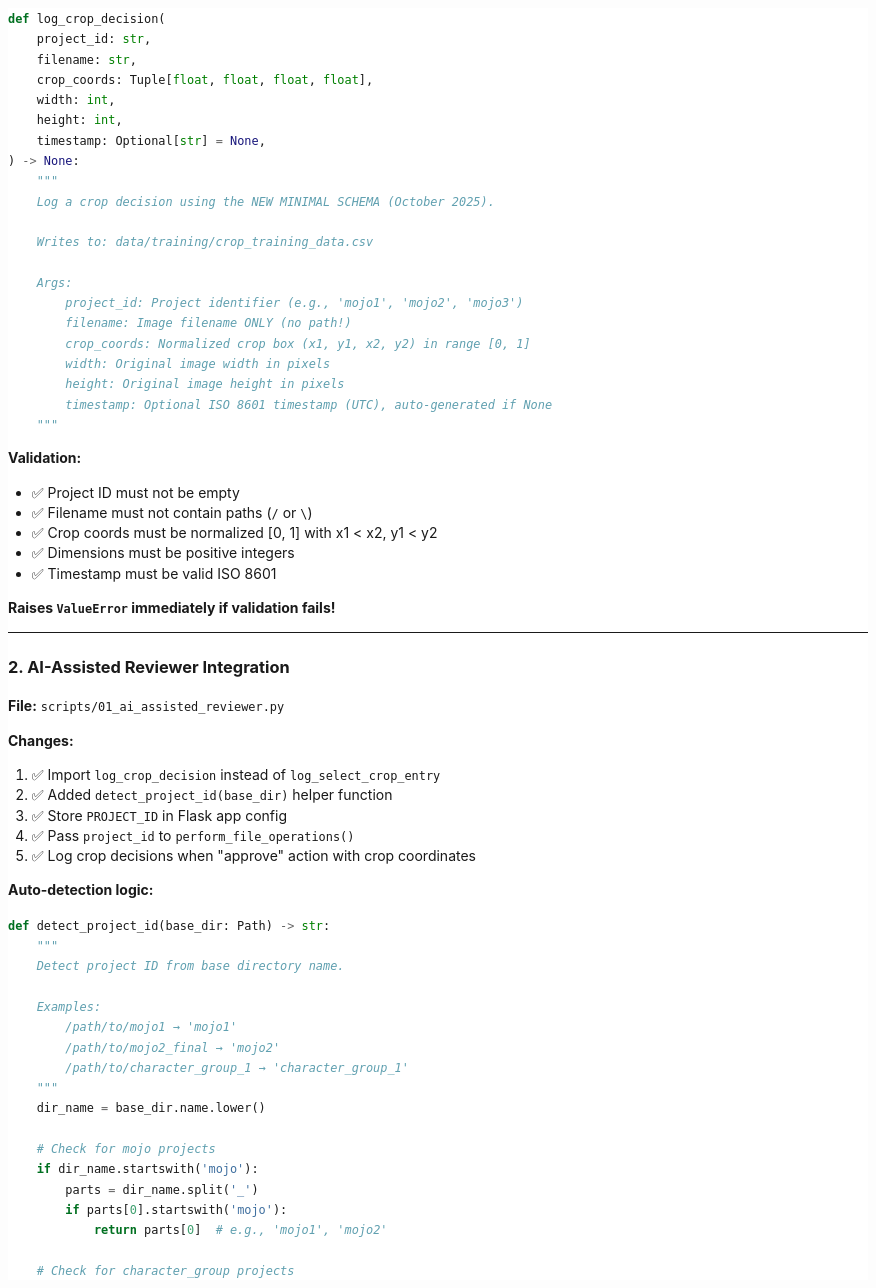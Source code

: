 ```python
def log_crop_decision(
    project_id: str,
    filename: str,
    crop_coords: Tuple[float, float, float, float],
    width: int,
    height: int,
    timestamp: Optional[str] = None,
) -> None:
    """
    Log a crop decision using the NEW MINIMAL SCHEMA (October 2025).
    
    Writes to: data/training/crop_training_data.csv
    
    Args:
        project_id: Project identifier (e.g., 'mojo1', 'mojo2', 'mojo3')
        filename: Image filename ONLY (no path!)
        crop_coords: Normalized crop box (x1, y1, x2, y2) in range [0, 1]
        width: Original image width in pixels
        height: Original image height in pixels
        timestamp: Optional ISO 8601 timestamp (UTC), auto-generated if None
    """
```

**Validation:**
- ✅ Project ID must not be empty
- ✅ Filename must not contain paths (`/` or `\`)
- ✅ Crop coords must be normalized [0, 1] with x1 < x2, y1 < y2
- ✅ Dimensions must be positive integers
- ✅ Timestamp must be valid ISO 8601

**Raises `ValueError` immediately if validation fails!**

---

### **2. AI-Assisted Reviewer Integration**

**File:** `scripts/01_ai_assisted_reviewer.py`

**Changes:**
1. ✅ Import `log_crop_decision` instead of `log_select_crop_entry`
2. ✅ Added `detect_project_id(base_dir)` helper function
3. ✅ Store `PROJECT_ID` in Flask app config
4. ✅ Pass `project_id` to `perform_file_operations()`
5. ✅ Log crop decisions when "approve" action with crop coordinates

**Auto-detection logic:**
```python
def detect_project_id(base_dir: Path) -> str:
    """
    Detect project ID from base directory name.
    
    Examples:
        /path/to/mojo1 → 'mojo1'
        /path/to/mojo2_final → 'mojo2'
        /path/to/character_group_1 → 'character_group_1'
    """
    dir_name = base_dir.name.lower()
    
    # Check for mojo projects
    if dir_name.startswith('mojo'):
        parts = dir_name.split('_')
        if parts[0].startswith('mojo'):
            return parts[0]  # e.g., 'mojo1', 'mojo2'
    
    # Check for character_group projects
```